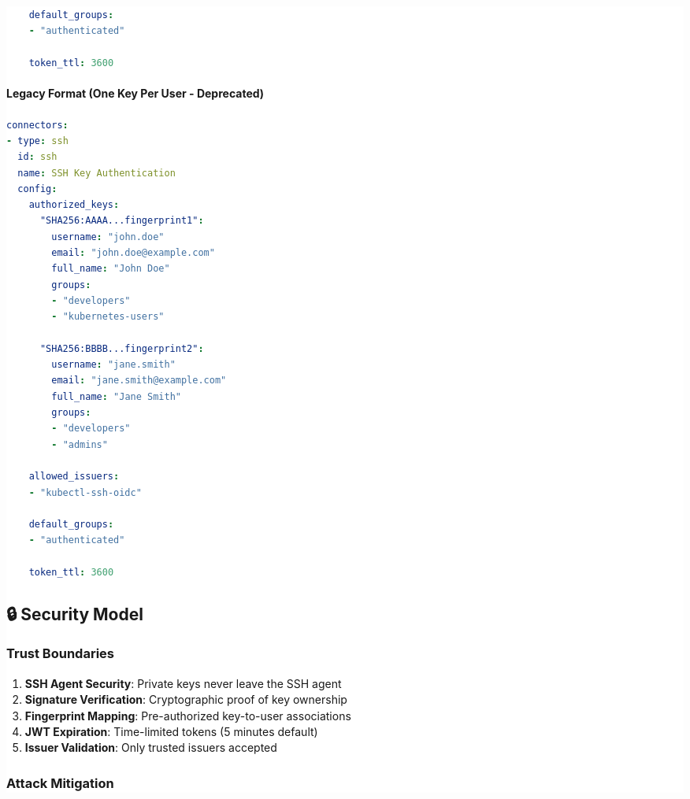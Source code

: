 ```yaml
    default_groups:
    - "authenticated"
    
    token_ttl: 3600
```

#### Legacy Format (One Key Per User - Deprecated)

```yaml
connectors:
- type: ssh
  id: ssh
  name: SSH Key Authentication  
  config:
    authorized_keys:
      "SHA256:AAAA...fingerprint1":
        username: "john.doe"
        email: "john.doe@example.com" 
        full_name: "John Doe"
        groups:
        - "developers"
        - "kubernetes-users"
      
      "SHA256:BBBB...fingerprint2":
        username: "jane.smith"
        email: "jane.smith@example.com"
        full_name: "Jane Smith"
        groups:
        - "developers"
        - "admins"
    
    allowed_issuers:
    - "kubectl-ssh-oidc"
    
    default_groups:
    - "authenticated"
    
    token_ttl: 3600
```

## 🔒 Security Model

### Trust Boundaries

1. **SSH Agent Security**: Private keys never leave the SSH agent
2. **Signature Verification**: Cryptographic proof of key ownership
3. **Fingerprint Mapping**: Pre-authorized key-to-user associations
4. **JWT Expiration**: Time-limited tokens (5 minutes default)
5. **Issuer Validation**: Only trusted issuers accepted

### Attack Mitigation

